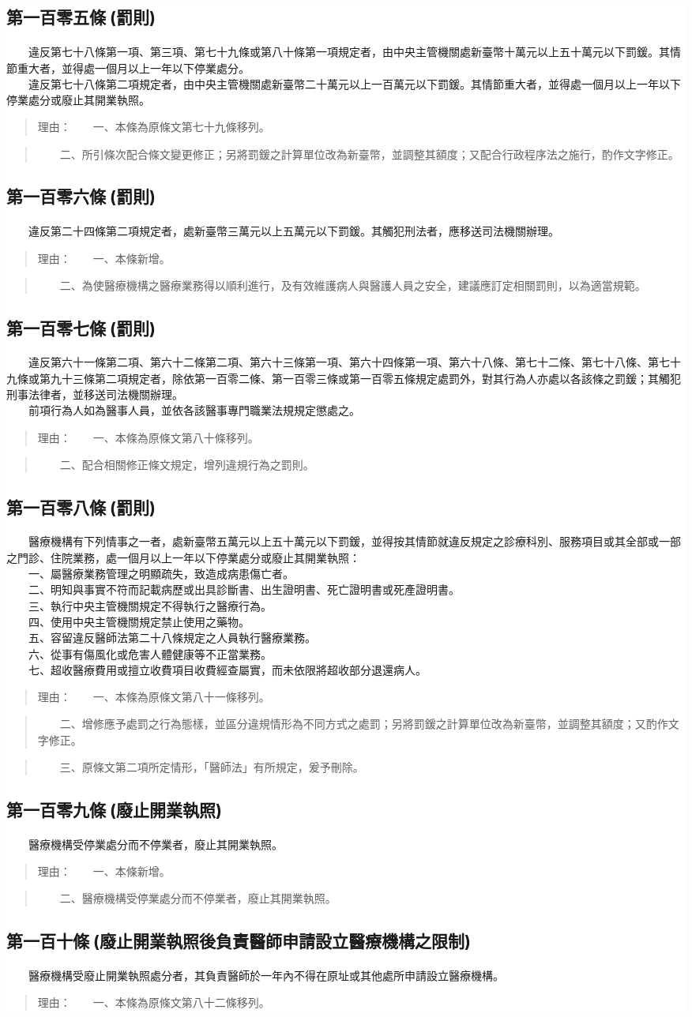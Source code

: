 

第一百零五條 (罰則)
-------------------
　　違反第七十八條第一項、第三項、第七十九條或第八十條第一項規定者，由中央主管機關處新臺幣十萬元以上五十萬元以下罰鍰。其情節重大者，並得處一個月以上一年以下停業處分。  
　　違反第七十八條第二項規定者，由中央主管機關處新臺幣二十萬元以上一百萬元以下罰鍰。其情節重大者，並得處一個月以上一年以下停業處分或廢止其開業執照。  
> 理由：　　一、本條為原條文第七十九條移列。

> 　　二、所引條次配合條文變更修正；另將罰鍰之計算單位改為新臺幣，並調整其額度；又配合行政程序法之施行，酌作文字修正。



第一百零六條 (罰則)
-------------------
　　違反第二十四條第二項規定者，處新臺幣三萬元以上五萬元以下罰鍰。其觸犯刑法者，應移送司法機關辦理。  
> 理由：　　一、本條新增。

> 　　二、為使醫療機構之醫療業務得以順利進行，及有效維護病人與醫護人員之安全，建議應訂定相關罰則，以為適當規範。



第一百零七條 (罰則)
-------------------
　　違反第六十一條第二項、第六十二條第二項、第六十三條第一項、第六十四條第一項、第六十八條、第七十二條、第七十八條、第七十九條或第九十三條第二項規定者，除依第一百零二條、第一百零三條或第一百零五條規定處罰外，對其行為人亦處以各該條之罰鍰；其觸犯刑事法律者，並移送司法機關辦理。  
　　前項行為人如為醫事人員，並依各該醫事專門職業法規規定懲處之。  
> 理由：　　一、本條為原條文第八十條移列。

> 　　二、配合相關修正條文規定，增列違規行為之罰則。



第一百零八條 (罰則)
-------------------
　　醫療機構有下列情事之一者，處新臺幣五萬元以上五十萬元以下罰鍰，並得按其情節就違反規定之診療科別、服務項目或其全部或一部之門診、住院業務，處一個月以上一年以下停業處分或廢止其開業執照：  
　　一、屬醫療業務管理之明顯疏失，致造成病患傷亡者。  
　　二、明知與事實不符而記載病歷或出具診斷書、出生證明書、死亡證明書或死產證明書。  
　　三、執行中央主管機關規定不得執行之醫療行為。  
　　四、使用中央主管機關規定禁止使用之藥物。  
　　五、容留違反醫師法第二十八條規定之人員執行醫療業務。  
　　六、從事有傷風化或危害人體健康等不正當業務。  
　　七、超收醫療費用或擅立收費項目收費經查屬實，而未依限將超收部分退還病人。  
> 理由：　　一、本條為原條文第八十一條移列。 

> 　　二、增修應予處罰之行為態樣，並區分違規情形為不同方式之處罰；另將罰鍰之計算單位改為新臺幣，並調整其額度；又酌作文字修正。

> 　　三、原條文第二項所定情形，「醫師法」有所規定，爰予刪除。



第一百零九條 (廢止開業執照)
---------------------------
　　醫療機構受停業處分而不停業者，廢止其開業執照。  
> 理由：　　一、本條新增。

> 　　二、醫療機構受停業處分而不停業者，廢止其開業執照。



第一百十條 (廢止開業執照後負責醫師申請設立醫療機構之限制)
---------------------------------------------------------
　　醫療機構受廢止開業執照處分者，其負責醫師於一年內不得在原址或其他處所申請設立醫療機構。  
> 理由：　　一、本條為原條文第八十二條移列。
